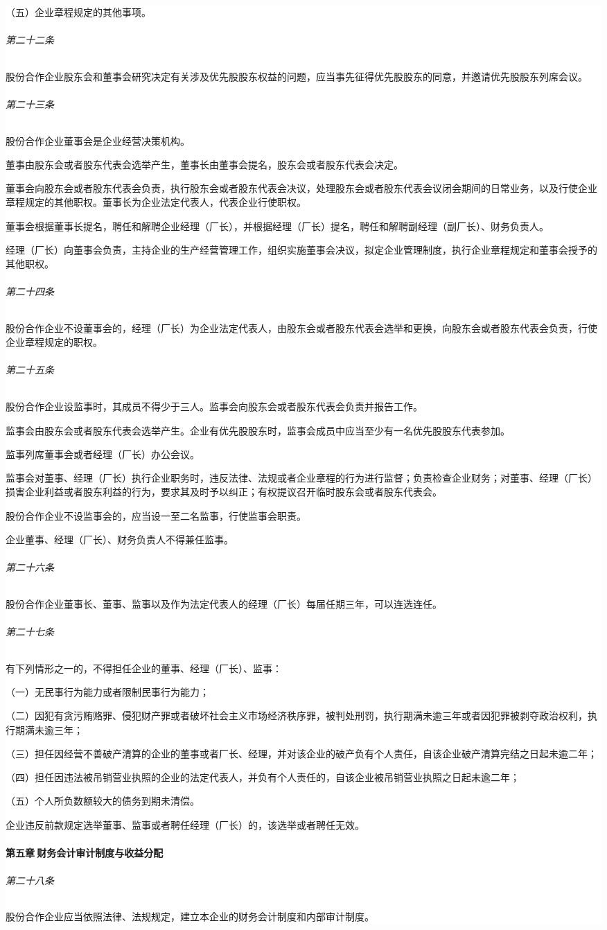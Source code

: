 （五）企业章程规定的其他事项。

###### 第二十二条

股份合作企业股东会和董事会研究决定有关涉及优先股股东权益的问题，应当事先征得优先股股东的同意，并邀请优先股股东列席会议。

###### 第二十三条

股份合作企业董事会是企业经营决策机构。

董事由股东会或者股东代表会选举产生，董事长由董事会提名，股东会或者股东代表会决定。

董事会向股东会或者股东代表会负责，执行股东会或者股东代表会决议，处理股东会或者股东代表会议闭会期间的日常业务，以及行使企业章程规定的其他职权。董事长为企业法定代表人，代表企业行使职权。

董事会根据董事长提名，聘任和解聘企业经理（厂长），并根据经理（厂长）提名，聘任和解聘副经理（副厂长）、财务负责人。

经理（厂长）向董事会负责，主持企业的生产经营管理工作，组织实施董事会决议，拟定企业管理制度，执行企业章程规定和董事会授予的其他职权。

###### 第二十四条

股份合作企业不设董事会的，经理（厂长）为企业法定代表人，由股东会或者股东代表会选举和更换，向股东会或者股东代表会负责，行使企业章程规定的职权。

###### 第二十五条

股份合作企业设监事时，其成员不得少于三人。监事会向股东会或者股东代表会负责并报告工作。

监事会由股东会或者股东代表会选举产生。企业有优先股股东时，监事会成员中应当至少有一名优先股股东代表参加。

监事列席董事会或者经理（厂长）办公会议。

监事会对董事、经理（厂长）执行企业职务时，违反法律、法规或者企业章程的行为进行监督；负责检查企业财务；对董事、经理（厂长）损害企业利益或者股东利益的行为，要求其及时予以纠正；有权提议召开临时股东会或者股东代表会。

股份合作企业不设监事会的，应当设一至二名监事，行使监事会职责。

企业董事、经理（厂长）、财务负责人不得兼任监事。

###### 第二十六条

股份合作企业董事长、董事、监事以及作为法定代表人的经理（厂长）每届任期三年，可以连选连任。

###### 第二十七条

有下列情形之一的，不得担任企业的董事、经理（厂长）、监事：

（一）无民事行为能力或者限制民事行为能力；

（二）因犯有贪污贿赂罪、侵犯财产罪或者破坏社会主义市场经济秩序罪，被判处刑罚，执行期满未逾三年或者因犯罪被剥夺政治权利，执行期满未逾三年；

（三）担任因经营不善破产清算的企业的董事或者厂长、经理，并对该企业的破产负有个人责任，自该企业破产清算完结之日起未逾二年；

（四）担任因违法被吊销营业执照的企业的法定代表人，并负有个人责任的，自该企业被吊销营业执照之日起未逾二年；

（五）个人所负数额较大的债务到期未清偿。

企业违反前款规定选举董事、监事或者聘任经理（厂长）的，该选举或者聘任无效。

#### 第五章 财务会计审计制度与收益分配

###### 第二十八条

股份合作企业应当依照法律、法规规定，建立本企业的财务会计制度和内部审计制度。
